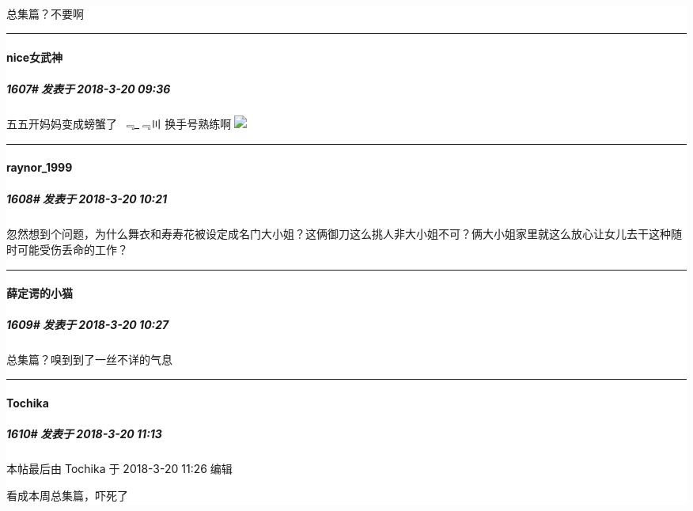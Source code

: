 


总集篇？不要啊







-----

####  nice女武神  
##### 1607#       发表于 2018-3-20 09:36




五五开妈妈变成螃蟹了  ﹃_﹃〣 换手号熟练啊
<img src="http://wx2.sinaimg.cn/mw1024/5cb125d3ly1fphiof8cd4g206h0bokju.gif" referrerpolicy="no-referrer">







-----

####  raynor_1999  
##### 1608#       发表于 2018-3-20 10:21




忽然想到个问题，为什么舞衣和寿寿花被设定成名门大小姐？这俩御刀这么挑人非大小姐不可？俩大小姐家里就这么放心让女儿去干这种随时可能受伤丢命的工作？







-----

####  薛定谔的小猫  
##### 1609#       发表于 2018-3-20 10:27




总集篇？嗅到到了一丝不详的气息







-----

####  Tochika  
##### 1610#       发表于 2018-3-20 11:13



 本帖最后由 Tochika 于 2018-3-20 11:26 编辑 

看成本周总集篇，吓死了
